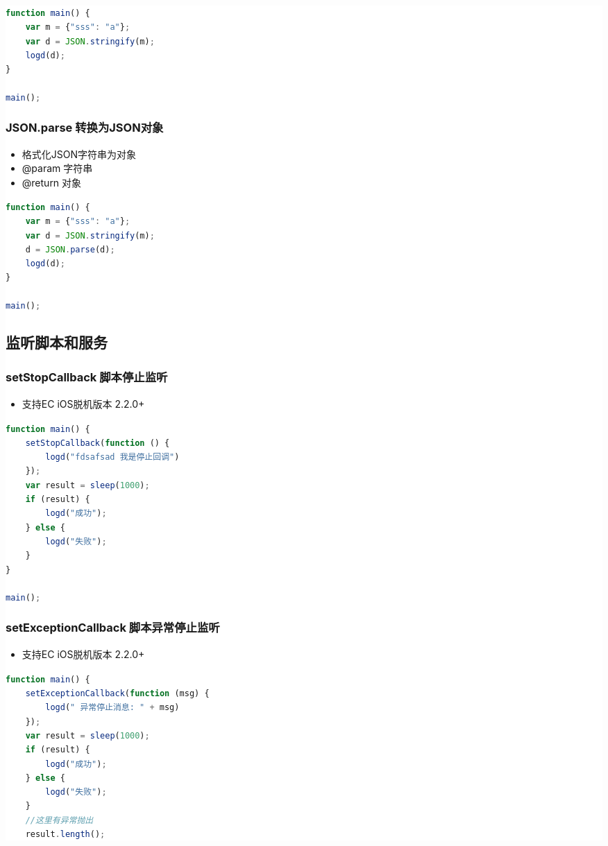 ```javascript showLineNumbers
function main() {
    var m = {"sss": "a"};
    var d = JSON.stringify(m);
    logd(d);
}

main();
```

### JSON.parse 转换为JSON对象

* 格式化JSON字符串为对象
* @param 字符串
* @return 对象

```javascript showLineNumbers
function main() {
    var m = {"sss": "a"};
    var d = JSON.stringify(m);
    d = JSON.parse(d);
    logd(d);
}

main();
```

## 监听脚本和服务

### setStopCallback 脚本停止监听

* 支持EC iOS脱机版本 2.2.0+

```javascript showLineNumbers
function main() {
    setStopCallback(function () {
        logd("fdsafsad 我是停止回调")
    });
    var result = sleep(1000);
    if (result) {
        logd("成功");
    } else {
        logd("失败");
    }
}

main();
```

### setExceptionCallback 脚本异常停止监听

* 支持EC iOS脱机版本 2.2.0+

```javascript showLineNumbers
function main() {
    setExceptionCallback(function (msg) {
        logd(" 异常停止消息: " + msg)
    });
    var result = sleep(1000);
    if (result) {
        logd("成功");
    } else {
        logd("失败");
    }
    //这里有异常抛出
    result.length();
```